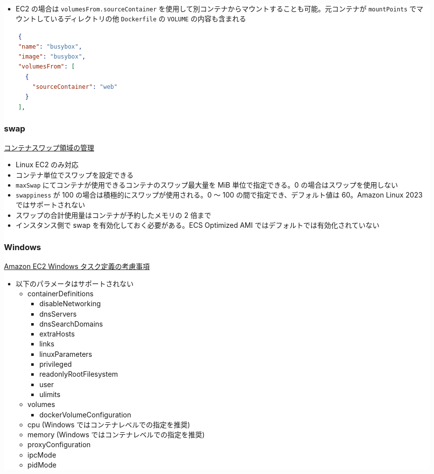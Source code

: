   ```json
  ```
  * EC2 の場合は `volumesFrom.sourceContainer` を使用して別コンテナからマウントすることも可能。元コンテナが `mountPoints` でマウントしているディレクトリの他 `Dockerfile` の `VOLUME` の内容も含まれる
  ```json
      {
      "name": "busybox",
      "image": "busybox",
      "volumesFrom": [
        {
          "sourceContainer": "web"
        }
      ],
  ```


### swap

[コンテナスワップ領域の管理](https://docs.aws.amazon.com/ja_jp/AmazonECS/latest/developerguide/container-swap.html)

* Linux EC2 のみ対応
* コンテナ単位でスワップを設定できる
* `maxSwap` にてコンテナが使用できるコンテナのスワップ最大量を MiB 単位で指定できる。0 の場合はスワップを使用しない
* `swappiness` が 100 の場合は積極的にスワップが使用される。0 〜 100 の間で指定でき、デフォルト値は 60。Amazon Linux 2023 ではサポートされない
* スワップの合計使用量はコンテナが予約したメモリの 2 倍まで
* インスタンス側で swap を有効化しておく必要がある。ECS Optimized AMI ではデフォルトでは有効化されていない


### Windows

[Amazon EC2 Windows タスク定義の考慮事項](https://docs.aws.amazon.com/ja_jp/AmazonECS/latest/developerguide/windows_task_definitions.html)

* 以下のパラメータはサポートされない
  * containerDefinitions
    * disableNetworking
    * dnsServers
    * dnsSearchDomains
    * extraHosts
    * links
    * linuxParameters
    * privileged
    * readonlyRootFilesystem
    * user
    * ulimits
  * volumes
    * dockerVolumeConfiguration
  * cpu (Windows ではコンテナレベルでの指定を推奨)
  * memory (Windows ではコンテナレベルでの指定を推奨)
  * proxyConfiguration
  * ipcMode
  * pidMode
